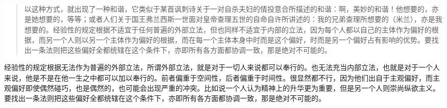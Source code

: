 <blockquote data-pid="Q5diSZg5">以这种方式，就出现了一种和谐，它类似于某首讽刺诗关于一对自杀夫妇的情投意合所描述的和谐：啊，美妙的和谐！他想要的，亦是她想要的，等等；或者人们关于国王弗兰西斯一世面对皇帝查理五世的自命自许所讲述的：我的兄弟查理所想要的（米兰），亦是我想要的。经验性的规定根据不适宜于任何普遍的外部立法，但也同样不适宜于内部的立法，因为每个人都以自己的主体作为偏好的根据，而另一个人则以另一个主体作为偏好的根据，而在每一个主体本身中时而是这个偏好，时而是另一个偏好占有影响的优势。要找出一条法则把这些偏好全都统辖在这个条件下，亦即所有各方面都协调一致，那是绝对不可能的。</blockquote><p data-pid="4Kr8gPvD">经验性的规定根据无法作为普遍的外部立法，所谓外部立法，就是对于一切人来说都可以奉行的。也无法充当内部立法，也就是对于一个人来说，他是不是在他一生之中都可以加以奉行的。前者偏重于空间性，后者偏重于时间性。很显然都不行，因为他们出自于主观偏好，而主观偏好即使偶然碰巧，也是偶然的，也可能会出现严重的冲突。比如说一个人认为精神上的升华更为重要，但是另一个人则崇尚纵欲主义。要找出一条法则把这些偏好全都统辖在这个条件下，亦即所有各方面都协调一致，那是绝对不可能的。</p>
